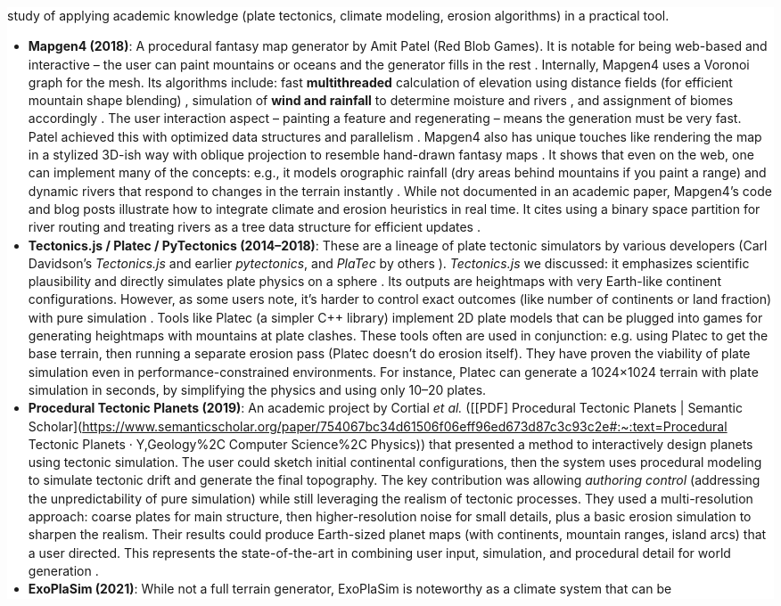   study of applying academic knowledge (plate tectonics, climate modeling, erosion algorithms) in a practical tool.
- **Mapgen4 (2018)**: A procedural fantasy map generator by Amit Patel (Red Blob Games). It is notable for being
  web-based and interactive – the user can paint mountains or oceans and the generator fills in the rest . Internally,
  Mapgen4 uses a Voronoi graph for the mesh. Its algorithms include: fast **multithreaded** calculation of elevation
  using distance fields (for efficient mountain shape blending) , simulation of **wind and rainfall** to determine
  moisture and rivers , and assignment of biomes accordingly . The user interaction aspect – painting a feature and
  regenerating – means the generation must be very fast. Patel achieved this with optimized data structures and
  parallelism . Mapgen4 also has unique touches like rendering the map in a stylized 3D-ish way with oblique projection
  to resemble hand-drawn fantasy maps . It shows that even on the web, one can implement many of the concepts: e.g., it
  models orographic rainfall (dry areas behind mountains if you paint a range) and dynamic rivers that respond to
  changes in the terrain instantly . While not documented in an academic paper, Mapgen4’s code and blog posts illustrate
  how to integrate climate and erosion heuristics in real time. It cites using a binary space partition for river
  routing and treating rivers as a tree data structure for efficient updates .
- **Tectonics.js / Platec / PyTectonics (2014–2018)**: These are a lineage of plate tectonic simulators by various
  developers (Carl Davidson’s *Tectonics.js* and earlier *pytectonics*, and *PlaTec* by others ). *Tectonics.js* we
  discussed: it emphasizes scientific plausibility and directly simulates plate physics on a sphere . Its outputs are
  heightmaps with very Earth-like continent configurations. However, as some users note, it’s harder to control exact
  outcomes (like number of continents or land fraction) with pure simulation . Tools like Platec (a simpler C++ library)
  implement 2D plate models that can be plugged into games for generating heightmaps with mountains at plate clashes.
  These tools often are used in conjunction: e.g. using Platec to get the base terrain, then running a separate erosion
  pass (Platec doesn’t do erosion itself). They have proven the viability of plate simulation even in
  performance-constrained environments. For instance, Platec can generate a 1024×1024 terrain with plate simulation in
  seconds, by simplifying the physics and using only 10–20 plates.
- **Procedural Tectonic Planets (2019)**: An academic project by Cortial *et
  al.* ([[PDF\] Procedural Tectonic Planets | Semantic Scholar](https://www.semanticscholar.org/paper/754067bc34d61506f06eff96ed673d87c3c93c2e#:~:text=Procedural
  Tectonic Planets · Y,Geology%2C Computer Science%2C Physics)) that presented a method to interactively design planets
  using tectonic simulation. The user could sketch initial continental configurations, then the system uses procedural
  modeling to simulate tectonic drift and generate the final topography. The key contribution was allowing *authoring
  control* (addressing the unpredictability of pure simulation) while still leveraging the realism of tectonic
  processes. They used a multi-resolution approach: coarse plates for main structure, then higher-resolution noise for
  small details, plus a basic erosion simulation to sharpen the realism. Their results could produce Earth-sized planet
  maps (with continents, mountain ranges, island arcs) that a user directed. This represents the state-of-the-art in
  combining user input, simulation, and procedural detail for world generation .
- **ExoPlaSim (2021)**: While not a full terrain generator, ExoPlaSim is noteworthy as a climate system that can be
